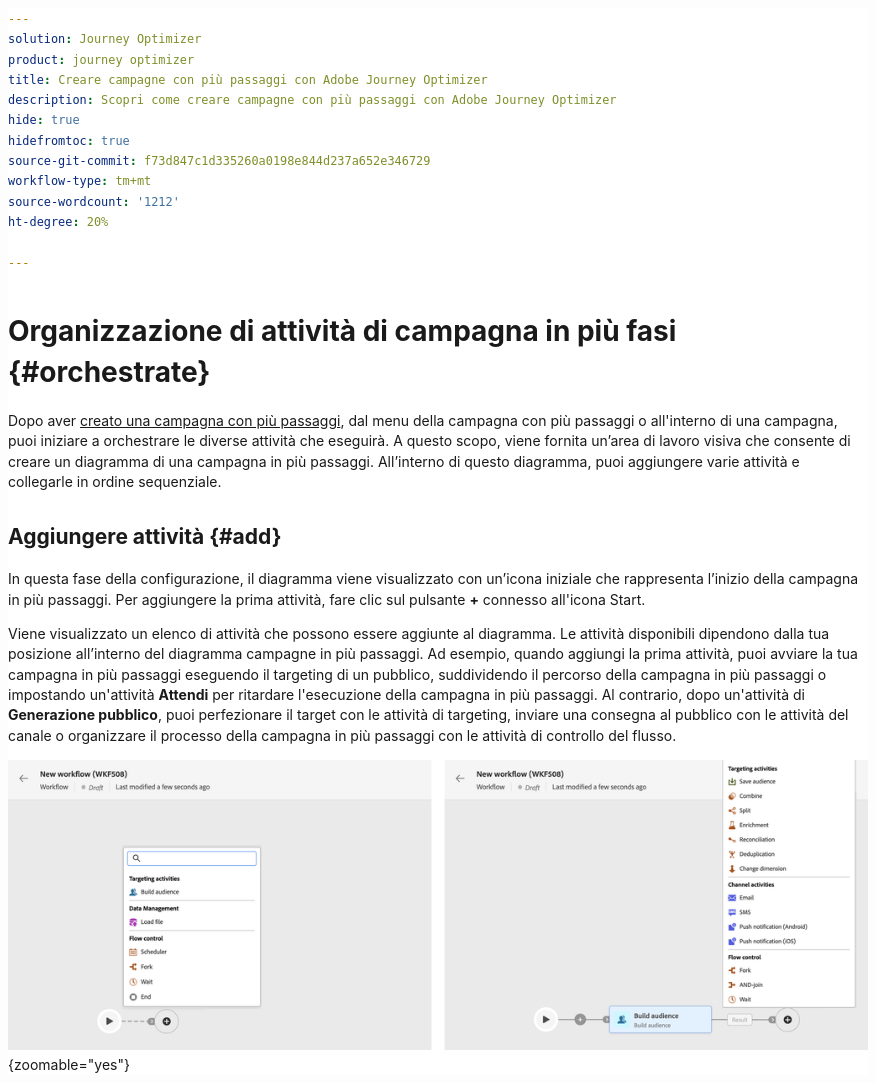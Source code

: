 ```yaml
---
solution: Journey Optimizer
product: journey optimizer
title: Creare campagne con più passaggi con Adobe Journey Optimizer
description: Scopri come creare campagne con più passaggi con Adobe Journey Optimizer
hide: true
hidefromtoc: true
source-git-commit: f73d847c1d335260a0198e844d237a652e346729
workflow-type: tm+mt
source-wordcount: '1212'
ht-degree: 20%

---
```


# Organizzazione di attività di campagna in più fasi {#orchestrate}

Dopo aver [creato una campagna con più passaggi](gs-campaign-creation.md), dal menu della campagna con più passaggi o all&#39;interno di una campagna, puoi iniziare a orchestrare le diverse attività che eseguirà. A questo scopo, viene fornita un’area di lavoro visiva che consente di creare un diagramma di una campagna in più passaggi. All’interno di questo diagramma, puoi aggiungere varie attività e collegarle in ordine sequenziale.

## Aggiungere attività {#add}

In questa fase della configurazione, il diagramma viene visualizzato con un’icona iniziale che rappresenta l’inizio della campagna in più passaggi. Per aggiungere la prima attività, fare clic sul pulsante **+** connesso all&#39;icona Start.

Viene visualizzato un elenco di attività che possono essere aggiunte al diagramma. Le attività disponibili dipendono dalla tua posizione all’interno del diagramma campagne in più passaggi. Ad esempio, quando aggiungi la prima attività, puoi avviare la tua campagna in più passaggi eseguendo il targeting di un pubblico, suddividendo il percorso della campagna in più passaggi o impostando un&#39;attività **Attendi** per ritardare l&#39;esecuzione della campagna in più passaggi. Al contrario, dopo un&#39;attività di **Generazione pubblico**, puoi perfezionare il target con le attività di targeting, inviare una consegna al pubblico con le attività del canale o organizzare il processo della campagna in più passaggi con le attività di controllo del flusso.

![](assets/workflow-start.png){zoomable="yes"}
